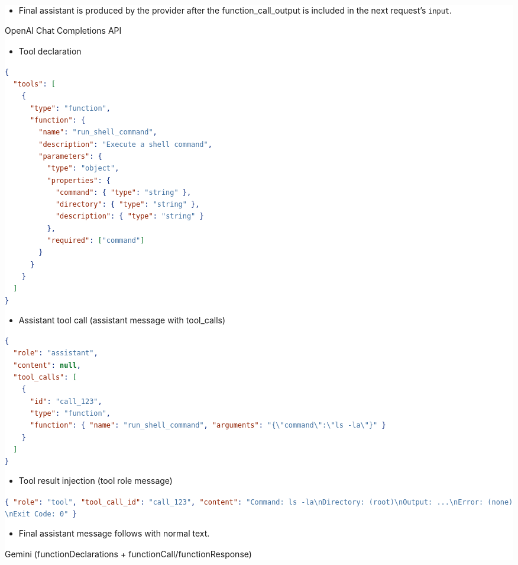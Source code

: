 - Final assistant is produced by the provider after the function_call_output is included in the next request’s `input`.

OpenAI Chat Completions API

- Tool declaration

```json
{
  "tools": [
    {
      "type": "function",
      "function": {
        "name": "run_shell_command",
        "description": "Execute a shell command",
        "parameters": {
          "type": "object",
          "properties": {
            "command": { "type": "string" },
            "directory": { "type": "string" },
            "description": { "type": "string" }
          },
          "required": ["command"]
        }
      }
    }
  ]
}
```

- Assistant tool call (assistant message with tool_calls)

```json
{
  "role": "assistant",
  "content": null,
  "tool_calls": [
    {
      "id": "call_123",
      "type": "function",
      "function": { "name": "run_shell_command", "arguments": "{\"command\":\"ls -la\"}" }
    }
  ]
}
```

- Tool result injection (tool role message)

```json
{ "role": "tool", "tool_call_id": "call_123", "content": "Command: ls -la\nDirectory: (root)\nOutput: ...\nError: (none)\nExit Code: 0" }
```

- Final assistant message follows with normal text.

Gemini (functionDeclarations + functionCall/functionResponse)
